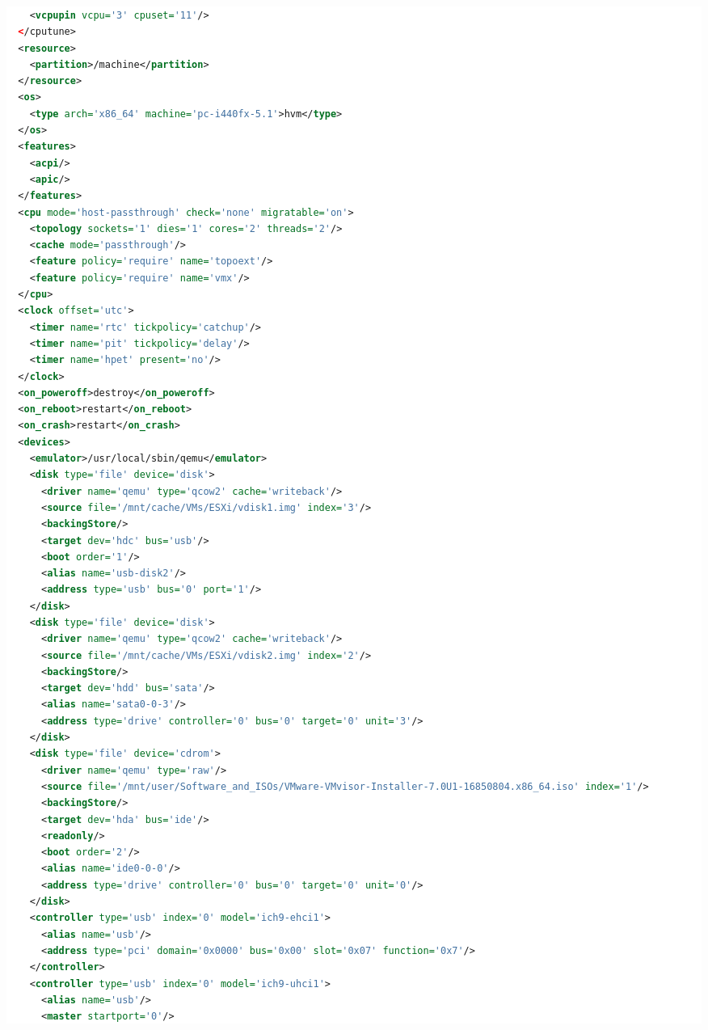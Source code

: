 ```xml
    <vcpupin vcpu='3' cpuset='11'/>
  </cputune>
  <resource>
    <partition>/machine</partition>
  </resource>
  <os>
    <type arch='x86_64' machine='pc-i440fx-5.1'>hvm</type>
  </os>
  <features>
    <acpi/>
    <apic/>
  </features>
  <cpu mode='host-passthrough' check='none' migratable='on'>
    <topology sockets='1' dies='1' cores='2' threads='2'/>
    <cache mode='passthrough'/>
    <feature policy='require' name='topoext'/>
    <feature policy='require' name='vmx'/>
  </cpu>
  <clock offset='utc'>
    <timer name='rtc' tickpolicy='catchup'/>
    <timer name='pit' tickpolicy='delay'/>
    <timer name='hpet' present='no'/>
  </clock>
  <on_poweroff>destroy</on_poweroff>
  <on_reboot>restart</on_reboot>
  <on_crash>restart</on_crash>
  <devices>
    <emulator>/usr/local/sbin/qemu</emulator>
    <disk type='file' device='disk'>
      <driver name='qemu' type='qcow2' cache='writeback'/>
      <source file='/mnt/cache/VMs/ESXi/vdisk1.img' index='3'/>
      <backingStore/>
      <target dev='hdc' bus='usb'/>
      <boot order='1'/>
      <alias name='usb-disk2'/>
      <address type='usb' bus='0' port='1'/>
    </disk>
    <disk type='file' device='disk'>
      <driver name='qemu' type='qcow2' cache='writeback'/>
      <source file='/mnt/cache/VMs/ESXi/vdisk2.img' index='2'/>
      <backingStore/>
      <target dev='hdd' bus='sata'/>
      <alias name='sata0-0-3'/>
      <address type='drive' controller='0' bus='0' target='0' unit='3'/>
    </disk>
    <disk type='file' device='cdrom'>
      <driver name='qemu' type='raw'/>
      <source file='/mnt/user/Software_and_ISOs/VMware-VMvisor-Installer-7.0U1-16850804.x86_64.iso' index='1'/>
      <backingStore/>
      <target dev='hda' bus='ide'/>
      <readonly/>
      <boot order='2'/>
      <alias name='ide0-0-0'/>
      <address type='drive' controller='0' bus='0' target='0' unit='0'/>
    </disk>
    <controller type='usb' index='0' model='ich9-ehci1'>
      <alias name='usb'/>
      <address type='pci' domain='0x0000' bus='0x00' slot='0x07' function='0x7'/>
    </controller>
    <controller type='usb' index='0' model='ich9-uhci1'>
      <alias name='usb'/>
      <master startport='0'/>
```